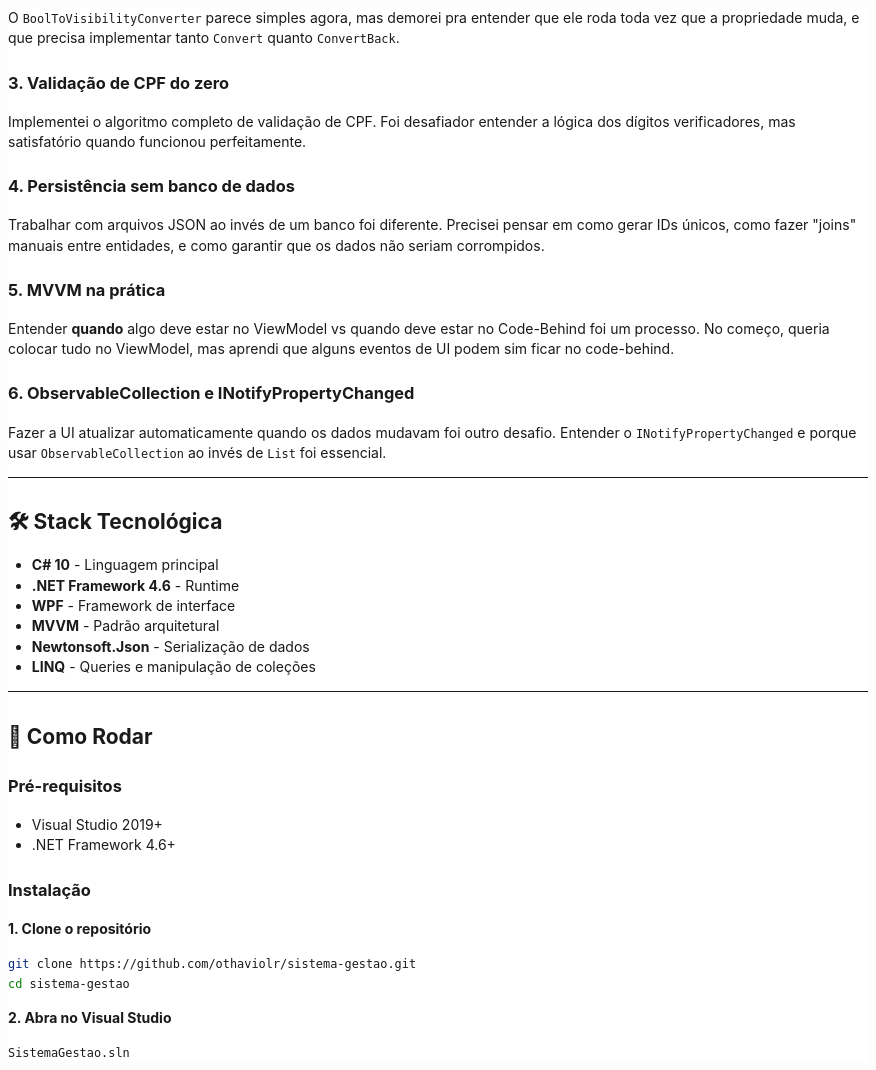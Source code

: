 O `BoolToVisibilityConverter` parece simples agora, mas demorei pra entender que ele roda toda vez que a propriedade muda, e que precisa implementar tanto `Convert` quanto `ConvertBack`.

### 3. **Validação de CPF do zero**
Implementei o algoritmo completo de validação de CPF. Foi desafiador entender a lógica dos dígitos verificadores, mas satisfatório quando funcionou perfeitamente.

### 4. **Persistência sem banco de dados**
Trabalhar com arquivos JSON ao invés de um banco foi diferente. Precisei pensar em como gerar IDs únicos, como fazer "joins" manuais entre entidades, e como garantir que os dados não seriam corrompidos.

### 5. **MVVM na prática**
Entender **quando** algo deve estar no ViewModel vs quando deve estar no Code-Behind foi um processo. No começo, queria colocar tudo no ViewModel, mas aprendi que alguns eventos de UI podem sim ficar no code-behind.

### 6. **ObservableCollection e INotifyPropertyChanged**
Fazer a UI atualizar automaticamente quando os dados mudavam foi outro desafio. Entender o `INotifyPropertyChanged` e porque usar `ObservableCollection` ao invés de `List` foi essencial.

---

## 🛠️ Stack Tecnológica

- **C# 10** - Linguagem principal
- **.NET Framework 4.6** - Runtime
- **WPF** - Framework de interface
- **MVVM** - Padrão arquitetural
- **Newtonsoft.Json** - Serialização de dados
- **LINQ** - Queries e manipulação de coleções

---

## 🚀 Como Rodar

### Pré-requisitos
- Visual Studio 2019+ 
- .NET Framework 4.6+

### Instalação

**1. Clone o repositório**
```bash
git clone https://github.com/othaviolr/sistema-gestao.git
cd sistema-gestao
```

**2. Abra no Visual Studio**
```bash
SistemaGestao.sln
```
